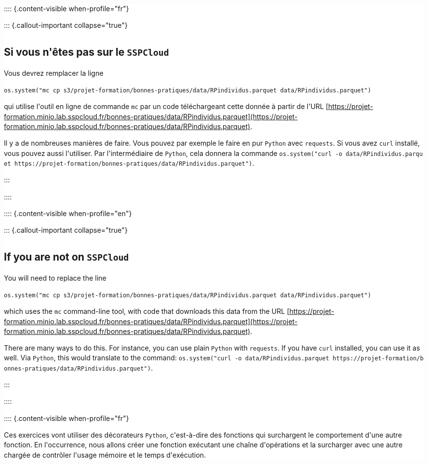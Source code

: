 
:::: {.content-visible when-profile="fr"}

::: {.callout-important collapse="true"}
## Si vous n'êtes pas sur le `SSPCloud`

Vous devrez remplacer la ligne

```{.python}
os.system("mc cp s3/projet-formation/bonnes-pratiques/data/RPindividus.parquet data/RPindividus.parquet")
```

qui utilise l'outil en ligne de commande `mc` par un code téléchargeant cette donnée à partir de l'URL [https://projet-formation.minio.lab.sspcloud.fr/bonnes-pratiques/data/RPindividus.parquet](https://projet-formation.minio.lab.sspcloud.fr/bonnes-pratiques/data/RPindividus.parquet).

Il y a de nombreuses manières de faire. Vous pouvez par exemple le faire en pur `Python` avec `requests`. Si vous avez `curl` installé, vous pouvez aussi l'utiliser. Par l'intermédiaire de `Python`, cela donnera la commande `os.system("curl -o data/RPindividus.parquet https://projet-formation/bonnes-pratiques/data/RPindividus.parquet")`.

:::

::::

:::: {.content-visible when-profile="en"}

::: {.callout-important collapse="true"}
## If you are not on `SSPCloud`

You will need to replace the line

```{.python}
os.system("mc cp s3/projet-formation/bonnes-pratiques/data/RPindividus.parquet data/RPindividus.parquet")
```

which uses the `mc` command-line tool, with code that downloads this data from the URL [https://projet-formation.minio.lab.sspcloud.fr/bonnes-pratiques/data/RPindividus.parquet](https://projet-formation.minio.lab.sspcloud.fr/bonnes-pratiques/data/RPindividus.parquet).

There are many ways to do this. For instance, you can use plain `Python` with `requests`. If you have `curl` installed, you can use it as well. Via `Python`, this would translate to the command: `os.system("curl -o data/RPindividus.parquet https://projet-formation/bonnes-pratiques/data/RPindividus.parquet")`.

:::

::::


:::: {.content-visible when-profile="fr"}

Ces exercices vont utiliser des décorateurs `Python`, c'est-à-dire des fonctions qui surchargent le comportement d'une autre fonction. En l'occurrence, nous allons créer une fonction exécutant une chaîne d'opérations et la surcharger avec une autre chargée de contrôler l'usage mémoire et le temps d'exécution.
